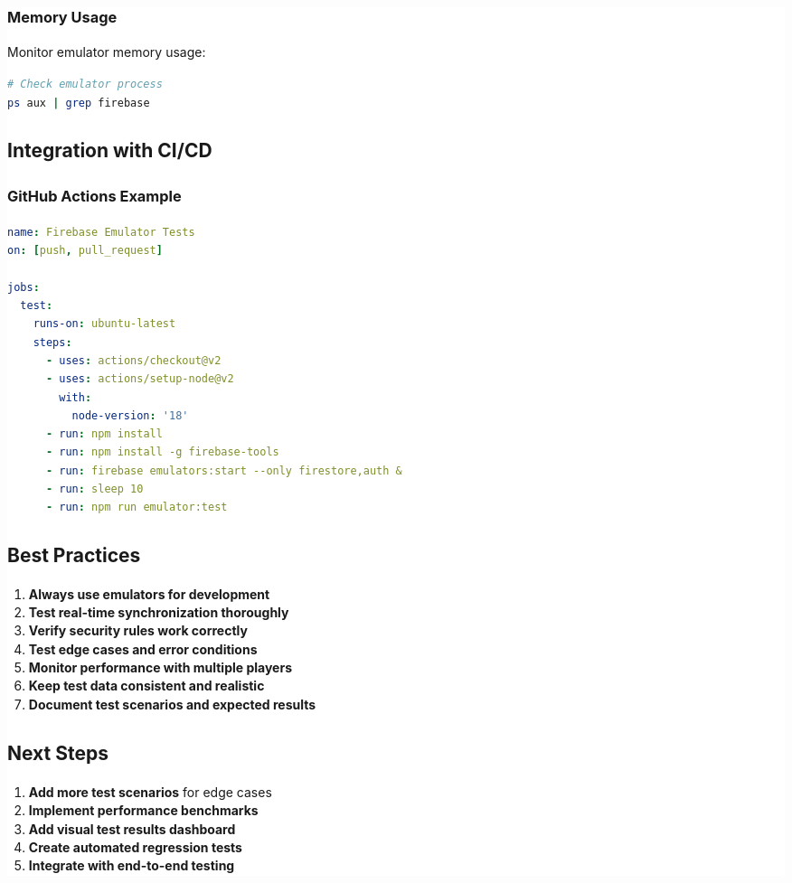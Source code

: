### Memory Usage

Monitor emulator memory usage:
```bash
# Check emulator process
ps aux | grep firebase
```

## Integration with CI/CD

### GitHub Actions Example

```yaml
name: Firebase Emulator Tests
on: [push, pull_request]

jobs:
  test:
    runs-on: ubuntu-latest
    steps:
      - uses: actions/checkout@v2
      - uses: actions/setup-node@v2
        with:
          node-version: '18'
      - run: npm install
      - run: npm install -g firebase-tools
      - run: firebase emulators:start --only firestore,auth &
      - run: sleep 10
      - run: npm run emulator:test
```

## Best Practices

1. **Always use emulators for development**
2. **Test real-time synchronization thoroughly**
3. **Verify security rules work correctly**
4. **Test edge cases and error conditions**
5. **Monitor performance with multiple players**
6. **Keep test data consistent and realistic**
7. **Document test scenarios and expected results**

## Next Steps

1. **Add more test scenarios** for edge cases
2. **Implement performance benchmarks**
3. **Add visual test results dashboard**
4. **Create automated regression tests**
5. **Integrate with end-to-end testing** 